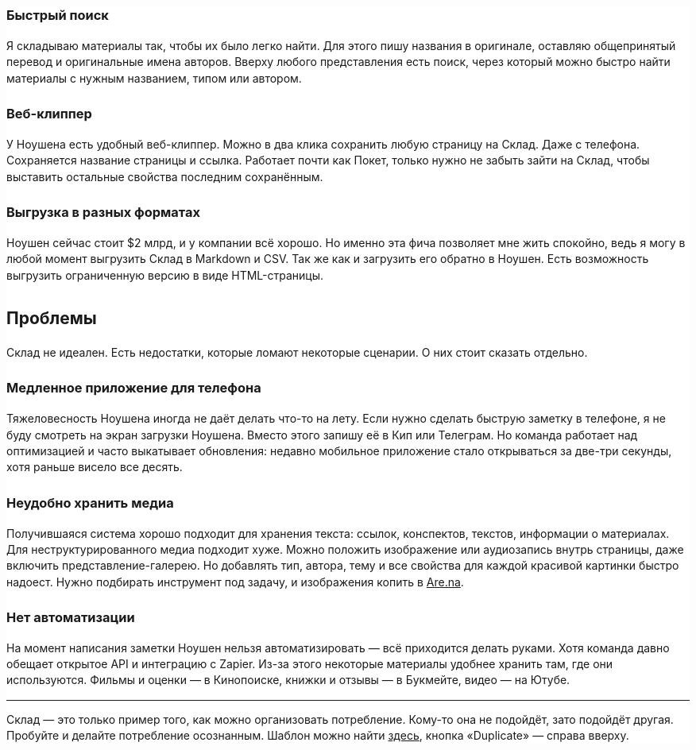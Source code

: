 ### Быстрый поиск

Я складываю материалы так, чтобы их было легко найти. Для этого пишу названия в оригинале, оставляю общепринятый перевод и оригинальные имена авторов. Вверху любого представления есть поиск, через который можно быстро найти материалы с нужным названием, типом или автором.

### Веб-клиппер

У Ноушена есть удобный веб-клиппер. Можно в два клика сохранить любую страницу на Склад. Даже с телефона. Сохраняется название страницы и ссылка. Работает почти как Покет, только нужно не забыть зайти на Склад, чтобы выставить остальные свойства последним сохранённым.

### Выгрузка в разных форматах

Ноушен сейчас стоит $2 млрд, и у компании всё хорошо. Но именно эта фича позволяет мне жить спокойно, ведь я могу в любой момент выгрузить Склад в Markdown и CSV. Так же как и загрузить его обратно в Ноушен. Есть возможность выгрузить ограниченную версию в виде HTML-страницы.

## Проблемы

Склад не идеален. Есть недостатки, которые ломают некоторые сценарии. О них стоит сказать отдельно.

### Медленное приложение для телефона

Тяжеловесность Ноушена иногда не даёт делать что-то на лету. Если нужно сделать быструю заметку в телефоне, я не буду смотреть на экран загрузки Ноушена. Вместо этого запишу её в Кип или Телеграм. Но команда работает над оптимизацией и часто выкатывает обновления: недавно мобильное приложение стало открываться за две-три секунды, хотя раньше висело все десять.

### Неудобно хранить медиа

Получившаяся система хорошо подходит для хранения текста: ссылок, конспектов, текстов, информации о материалах. Для неструктурированного медиа подходит хуже. Можно положить изображение или аудиозапись внутрь страницы, даже включить представление-галерею. Но добавлять тип, автора, тему и все свойства для каждой красивой картинки быстро надоест. Нужно подбирать инструмент под задачу, и изображения копить в [Are.na](http://are.na).

### Нет автоматизации

На момент написания заметки Ноушен нельзя автоматизировать — всё приходится делать руками. Хотя команда давно обещает открытое API и интеграцию с Zapier. Из-за этого некоторые материалы удобнее хранить там, где они используются. Фильмы и оценки — в Кинопоиске, книжки и отзывы — в Букмейте, видео — на Ютубе.

---

Склад — это только пример того, как можно организовать потребление. Кому-то она не подойдёт, зато подойдёт другая. Пробуйте и делайте потребление осознанным. Шаблон можно найти [здесь](https://www.notion.so/28f3b77336bb48e5b1e97aaf1dd6a3b2?v=d99523701d0f42f8aec5f98c75381bda), кнопка «Duplicate» — справа вверху.

